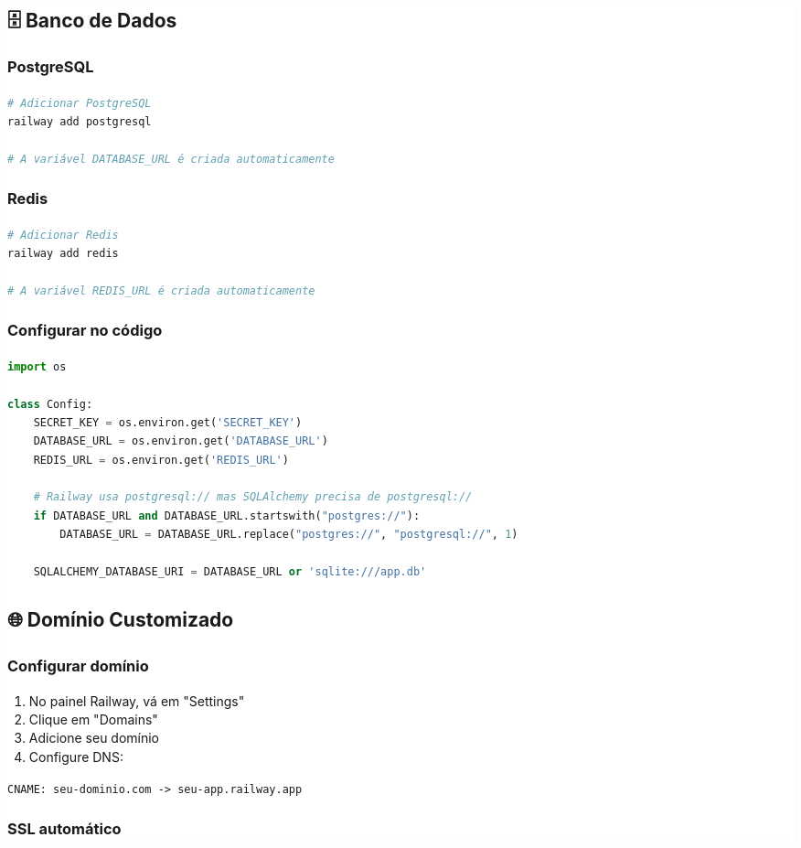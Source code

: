## 🗄️ Banco de Dados

### PostgreSQL

```bash
# Adicionar PostgreSQL
railway add postgresql

# A variável DATABASE_URL é criada automaticamente
```

### Redis

```bash
# Adicionar Redis
railway add redis

# A variável REDIS_URL é criada automaticamente
```

### Configurar no código

```python
import os

class Config:
    SECRET_KEY = os.environ.get('SECRET_KEY')
    DATABASE_URL = os.environ.get('DATABASE_URL')
    REDIS_URL = os.environ.get('REDIS_URL')
    
    # Railway usa postgresql:// mas SQLAlchemy precisa de postgresql://
    if DATABASE_URL and DATABASE_URL.startswith("postgres://"):
        DATABASE_URL = DATABASE_URL.replace("postgres://", "postgresql://", 1)
    
    SQLALCHEMY_DATABASE_URI = DATABASE_URL or 'sqlite:///app.db'
```

## 🌐 Domínio Customizado

### Configurar domínio

1. No painel Railway, vá em "Settings"
2. Clique em "Domains"
3. Adicione seu domínio
4. Configure DNS:

```
CNAME: seu-dominio.com -> seu-app.railway.app
```

### SSL automático
